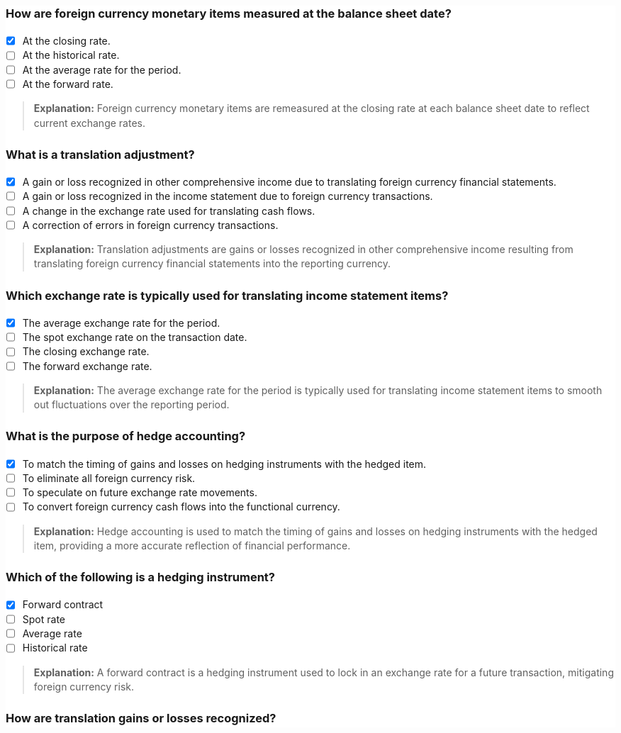 ### How are foreign currency monetary items measured at the balance sheet date?

- [x] At the closing rate.
- [ ] At the historical rate.
- [ ] At the average rate for the period.
- [ ] At the forward rate.

> **Explanation:** Foreign currency monetary items are remeasured at the closing rate at each balance sheet date to reflect current exchange rates.

### What is a translation adjustment?

- [x] A gain or loss recognized in other comprehensive income due to translating foreign currency financial statements.
- [ ] A gain or loss recognized in the income statement due to foreign currency transactions.
- [ ] A change in the exchange rate used for translating cash flows.
- [ ] A correction of errors in foreign currency transactions.

> **Explanation:** Translation adjustments are gains or losses recognized in other comprehensive income resulting from translating foreign currency financial statements into the reporting currency.

### Which exchange rate is typically used for translating income statement items?

- [x] The average exchange rate for the period.
- [ ] The spot exchange rate on the transaction date.
- [ ] The closing exchange rate.
- [ ] The forward exchange rate.

> **Explanation:** The average exchange rate for the period is typically used for translating income statement items to smooth out fluctuations over the reporting period.

### What is the purpose of hedge accounting?

- [x] To match the timing of gains and losses on hedging instruments with the hedged item.
- [ ] To eliminate all foreign currency risk.
- [ ] To speculate on future exchange rate movements.
- [ ] To convert foreign currency cash flows into the functional currency.

> **Explanation:** Hedge accounting is used to match the timing of gains and losses on hedging instruments with the hedged item, providing a more accurate reflection of financial performance.

### Which of the following is a hedging instrument?

- [x] Forward contract
- [ ] Spot rate
- [ ] Average rate
- [ ] Historical rate

> **Explanation:** A forward contract is a hedging instrument used to lock in an exchange rate for a future transaction, mitigating foreign currency risk.

### How are translation gains or losses recognized?
